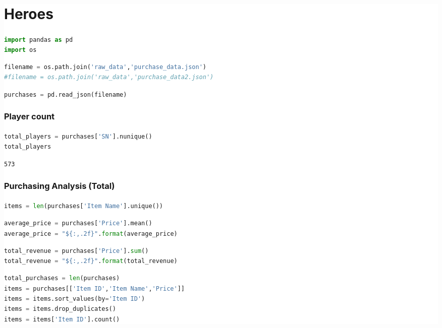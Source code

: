 
# Heroes


```python
import pandas as pd
import os
```


```python
filename = os.path.join('raw_data','purchase_data.json')
#filename = os.path.join('raw_data','purchase_data2.json')
```


```python
purchases = pd.read_json(filename)
```

### Player count


```python
total_players = purchases['SN'].nunique()
total_players
```




    573



### Purchasing Analysis (Total)



```python
items = len(purchases['Item Name'].unique())
```


```python
average_price = purchases['Price'].mean()
average_price = "${:,.2f}".format(average_price)
```


```python
total_revenue = purchases['Price'].sum()
total_revenue = "${:,.2f}".format(total_revenue)
```


```python
total_purchases = len(purchases)
items = purchases[['Item ID','Item Name','Price']]
items = items.sort_values(by='Item ID')
items = items.drop_duplicates()
items = items['Item ID'].count()
```
